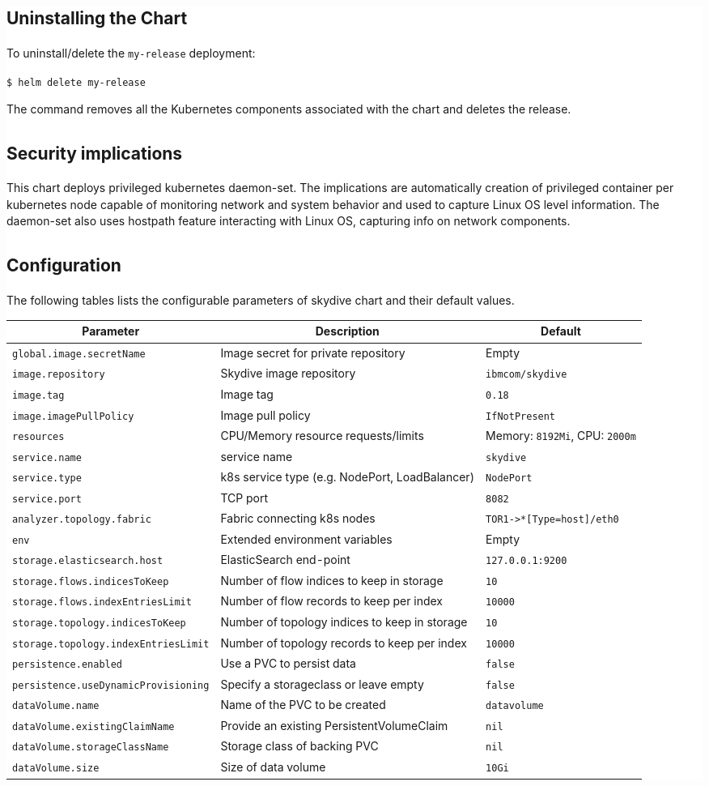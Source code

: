 ## Uninstalling the Chart
To uninstall/delete the `my-release` deployment:

```bash
$ helm delete my-release
```

The command removes all the Kubernetes components associated with the chart and deletes the release.

## Security implications
This chart deploys privileged kubernetes daemon-set. The implications are automatically creation of privileged container per kubernetes node capable of monitoring network and system behavior and used to capture Linux OS level information. The daemon-set also uses hostpath feature interacting with Linux OS, capturing info on network components.

## Configuration
The following tables lists the configurable parameters of skydive chart and their default values.

| Parameter                            | Description                                     | Default                                                    |
| ----------------------------------   | ---------------------------------------------   | ---------------------------------------------------------- |
| `global.image.secretName`            | Image secret for private repository             | Empty                                                      |
| `image.repository`                   | Skydive image repository                        | `ibmcom/skydive`                                           |
| `image.tag`                          | Image tag                                       | `0.18`                                                     |
| `image.imagePullPolicy`              | Image pull policy                               | `IfNotPresent`                                             |
| `resources`                          | CPU/Memory resource requests/limits             | Memory: `8192Mi`, CPU: `2000m`                             |
| `service.name`                       | service name                                    | `skydive`                                                  |
| `service.type`                       | k8s service type (e.g. NodePort, LoadBalancer)  | `NodePort`                                                 |
| `service.port`                       | TCP port                                        | `8082`                                                     |
| `analyzer.topology.fabric`           | Fabric connecting k8s nodes                     | `TOR1->*[Type=host]/eth0`                                  |
| `env`                                | Extended environment variables                  | Empty                                                      |
| `storage.elasticsearch.host`         | ElasticSearch end-point                         | `127.0.0.1:9200`                                           |
| `storage.flows.indicesToKeep`        | Number of flow indices to keep in storage       | `10`                                                       |
| `storage.flows.indexEntriesLimit`    | Number of flow records to keep per index        | `10000`                                                    |
| `storage.topology.indicesToKeep`     | Number of topology indices to keep in storage   | `10`                                                       |
| `storage.topology.indexEntriesLimit` | Number of topology records to keep per index    | `10000`                                                    |
| `persistence.enabled`                | Use a PVC to persist data                       | `false`                                                    |
| `persistence.useDynamicProvisioning` | Specify a storageclass or leave empty           | `false`                                                    |
| `dataVolume.name`                    | Name of the PVC to be created                   | `datavolume`                                               |
| `dataVolume.existingClaimName`       | Provide an existing PersistentVolumeClaim       | `nil`                                                      |
| `dataVolume.storageClassName`        | Storage class of backing PVC                    | `nil`                                                      |
| `dataVolume.size`                    | Size of data volume                             | `10Gi`                                                     |
